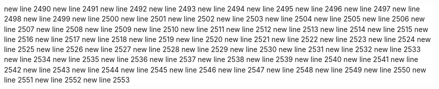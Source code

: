 new line 2490
new line 2491
new line 2492
new line 2493
new line 2494
new line 2495
new line 2496
new line 2497
new line 2498
new line 2499
new line 2500
new line 2501
new line 2502
new line 2503
new line 2504
new line 2505
new line 2506
new line 2507
new line 2508
new line 2509
new line 2510
new line 2511
new line 2512
new line 2513
new line 2514
new line 2515
new line 2516
new line 2517
new line 2518
new line 2519
new line 2520
new line 2521
new line 2522
new line 2523
new line 2524
new line 2525
new line 2526
new line 2527
new line 2528
new line 2529
new line 2530
new line 2531
new line 2532
new line 2533
new line 2534
new line 2535
new line 2536
new line 2537
new line 2538
new line 2539
new line 2540
new line 2541
new line 2542
new line 2543
new line 2544
new line 2545
new line 2546
new line 2547
new line 2548
new line 2549
new line 2550
new line 2551
new line 2552
new line 2553